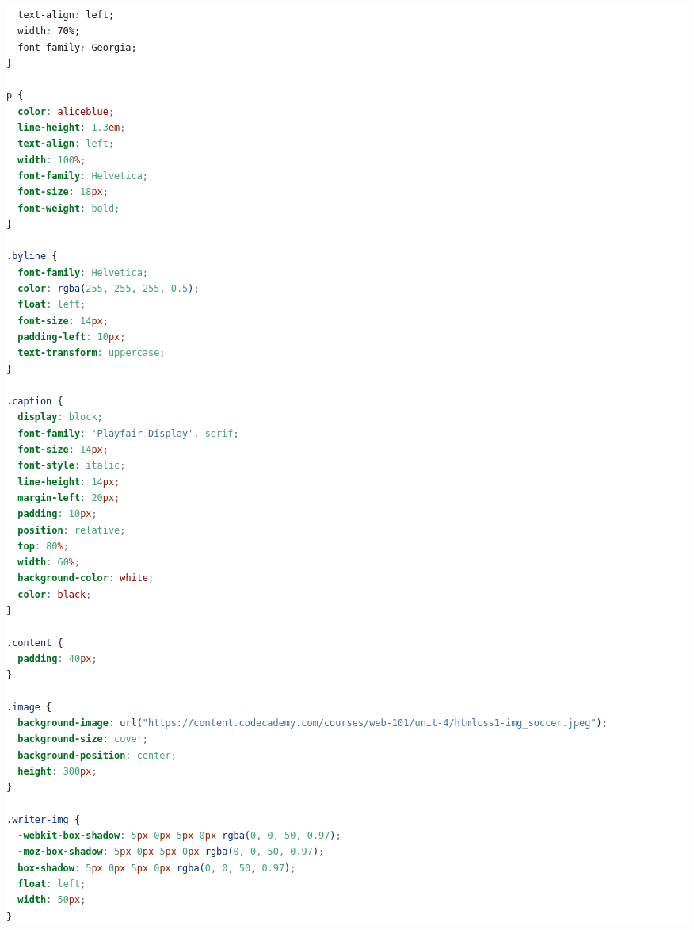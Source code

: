 ``` css
  text-align: left;
  width: 70%;
  font-family: Georgia;
}

p {
  color: aliceblue;
  line-height: 1.3em;
  text-align: left;
  width: 100%;
  font-family: Helvetica;
  font-size: 18px;
  font-weight: bold;
}

.byline {
  font-family: Helvetica;
  color: rgba(255, 255, 255, 0.5);
  float: left;
  font-size: 14px;
  padding-left: 10px;
  text-transform: uppercase;
}

.caption {
  display: block;
  font-family: 'Playfair Display', serif;
  font-size: 14px;
  font-style: italic;
  line-height: 14px;
  margin-left: 20px;
  padding: 10px;
  position: relative;
  top: 80%;
  width: 60%;
  background-color: white;
  color: black;
}

.content {
  padding: 40px;
}

.image {
  background-image: url("https://content.codecademy.com/courses/web-101/unit-4/htmlcss1-img_soccer.jpeg");
  background-size: cover;
  background-position: center;
  height: 300px;
}

.writer-img {
  -webkit-box-shadow: 5px 0px 5px 0px rgba(0, 0, 50, 0.97);
  -moz-box-shadow: 5px 0px 5px 0px rgba(0, 0, 50, 0.97);
  box-shadow: 5px 0px 5px 0px rgba(0, 0, 50, 0.97);
  float: left;
  width: 50px;
}
```

